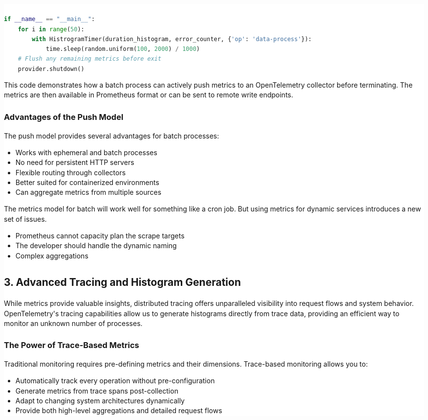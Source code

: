 ```python
        
if __name__ == "__main__":
    for i in range(50):
        with HistrogramTimer(duration_histogram, error_counter, {'op': 'data-process'}):
            time.sleep(random.uniform(100, 2000) / 1000)
    # Flush any remaining metrics before exit
    provider.shutdown()
```

This code demonstrates how a batch process can actively push metrics to an OpenTelemetry collector before terminating. The metrics are then available in Prometheus format or can be sent to remote write endpoints.

### Advantages of the Push Model

The push model provides several advantages for batch processes:

- Works with ephemeral and batch processes
- No need for persistent HTTP servers
- Flexible routing through collectors
- Better suited for containerized environments
- Can aggregate metrics from multiple sources

The metrics model for batch will work well for something like a cron job. But using metrics for dynamic services introduces a new set of issues.

- Prometheus cannot capacity plan the scrape targets
- The developer should handle the dynamic naming
- Complex aggregations


## 3. Advanced Tracing and Histogram Generation

While metrics provide valuable insights, distributed tracing offers unparalleled visibility into request flows and system behavior. OpenTelemetry's tracing capabilities allow us to generate histograms directly from trace data, providing an efficient way to monitor an unknown number of processes.

### The Power of Trace-Based Metrics

Traditional monitoring requires pre-defining metrics and their dimensions. Trace-based monitoring allows you to:

- Automatically track every operation without pre-configuration
- Generate metrics from trace spans post-collection
- Adapt to changing system architectures dynamically
- Provide both high-level aggregations and detailed request flows

